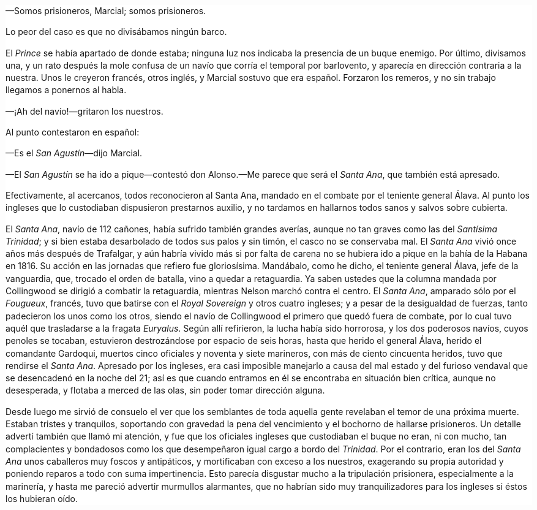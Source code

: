 —Somos prisioneros, Marcial; somos prisioneros.

Lo peor del caso es que no divisábamos ningún barco.

El *Prince* se había apartado de donde estaba; ninguna luz nos indicaba la
presencia de un buque enemigo. Por último, divisamos una, y un rato después la
mole confusa de un navío que corría el temporal por barlovento, y aparecía en
dirección contraria a la nuestra. Unos le creyeron francés, otros inglés,
y Marcial sostuvo que era español. Forzaron los remeros, y no sin trabajo
llegamos a ponernos al habla.

—¡Ah del navío!—gritaron los nuestros.

Al punto contestaron en español:

—Es el *San Agustín*—dijo Marcial.

—El *San Agustín* se ha ido a pique—contestó don Alonso.—Me parece que será
el *Santa Ana*, que también está apresado.

Efectivamente, al acercanos, todos reconocieron al Santa Ana, mandado en el
combate por el teniente general Álava. Al punto los ingleses que lo custodiaban
dispusieron prestarnos auxilio, y no tardamos en hallarnos todos sanos y salvos
sobre cubierta.

El *Santa Ana*, navío de 112 cañones, había sufrido también grandes averías,
aunque no tan graves como las del *Santísima Trinidad*; y si bien estaba
desarbolado de todos sus palos y sin timón, el casco no se conservaba mal. El
*Santa Ana* vivió once años más después de Trafalgar, y aún habría vivido más
si por falta de carena no se hubiera ido a pique en la bahía de la Habana en
1816. Su acción en las jornadas que refiero fue gloriosísima. Mandábalo, como
he dicho, el teniente general Álava, jefe de la vanguardia, que, trocado el
orden de batalla, vino a quedar a retaguardia. Ya saben ustedes que la columna
mandada por Collingwood se dirigió a combatir la retaguardia, mientras Nelson
marchó contra el centro. El *Santa Ana*, amparado sólo por el *Fougueux*,
francés, tuvo que batirse con el *Royal Sovereign* y otros cuatro ingleses;
y a pesar de la desigualdad de fuerzas, tanto padecieron los unos como los
otros, siendo el navío de Collingwood el primero que quedó fuera de combate,
por lo cual tuvo aquél que trasladarse a la fragata *Euryalus*. Según allí
refirieron, la lucha había sido horrorosa, y los dos poderosos navíos, cuyos
penoles se tocaban, estuvieron destrozándose por espacio de seis horas, hasta
que herido el general Álava, herido el comandante Gardoqui, muertos cinco
oficiales y noventa y siete marineros, con más de ciento cincuenta heridos,
tuvo que rendirse el *Santa Ana*. Apresado por los ingleses, era casi imposible
manejarlo a causa del mal estado y del furioso vendaval que se desencadenó en
la noche del 21; así es que cuando entramos en él se encontraba en situación
bien crítica, aunque no desesperada, y flotaba a merced de las olas, sin poder
tomar dirección alguna.

Desde luego me sirvió de consuelo el ver que los semblantes de toda aquella
gente revelaban el temor de una próxima muerte. Estaban tristes y tranquilos,
soportando con gravedad la pena del vencimiento y el bochorno de hallarse
prisioneros. Un detalle advertí también que llamó mi atención, y fue que los
oficiales ingleses que custodiaban el buque no eran, ni con mucho, tan
complacientes y bondadosos como los que desempeñaron igual cargo a bordo del
*Trinidad*. Por el contrario, eran los del *Santa Ana* unos caballeros muy
foscos y antipáticos, y mortificaban con exceso a los nuestros, exagerando su
propia autoridad y poniendo reparos a todo con suma impertinencia. Esto parecía
disgustar mucho a la tripulación prisionera, especialmente a la marinería,
y hasta me pareció advertir murmullos alarmantes, que no habrían sido muy
tranquilizadores para los ingleses si éstos los hubieran oído.
